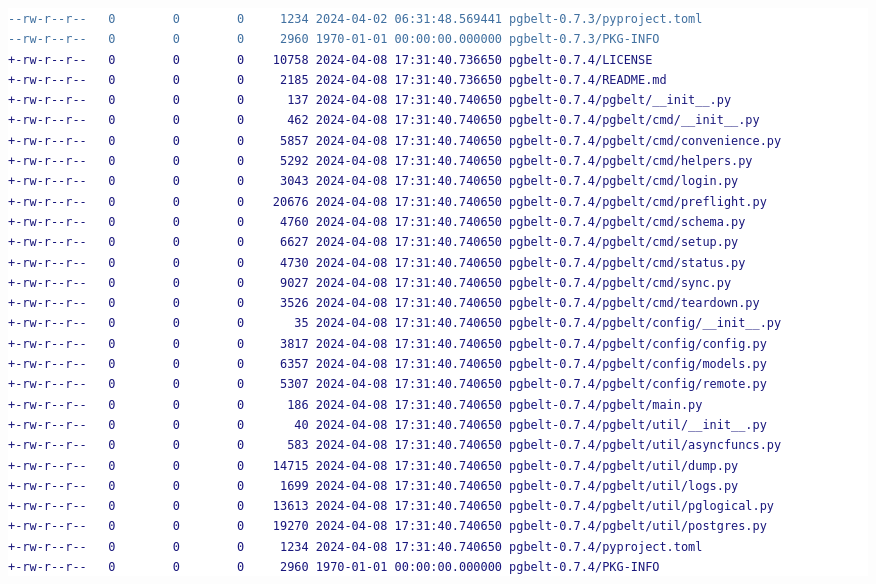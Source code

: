 ```diff
--rw-r--r--   0        0        0     1234 2024-04-02 06:31:48.569441 pgbelt-0.7.3/pyproject.toml
--rw-r--r--   0        0        0     2960 1970-01-01 00:00:00.000000 pgbelt-0.7.3/PKG-INFO
+-rw-r--r--   0        0        0    10758 2024-04-08 17:31:40.736650 pgbelt-0.7.4/LICENSE
+-rw-r--r--   0        0        0     2185 2024-04-08 17:31:40.736650 pgbelt-0.7.4/README.md
+-rw-r--r--   0        0        0      137 2024-04-08 17:31:40.740650 pgbelt-0.7.4/pgbelt/__init__.py
+-rw-r--r--   0        0        0      462 2024-04-08 17:31:40.740650 pgbelt-0.7.4/pgbelt/cmd/__init__.py
+-rw-r--r--   0        0        0     5857 2024-04-08 17:31:40.740650 pgbelt-0.7.4/pgbelt/cmd/convenience.py
+-rw-r--r--   0        0        0     5292 2024-04-08 17:31:40.740650 pgbelt-0.7.4/pgbelt/cmd/helpers.py
+-rw-r--r--   0        0        0     3043 2024-04-08 17:31:40.740650 pgbelt-0.7.4/pgbelt/cmd/login.py
+-rw-r--r--   0        0        0    20676 2024-04-08 17:31:40.740650 pgbelt-0.7.4/pgbelt/cmd/preflight.py
+-rw-r--r--   0        0        0     4760 2024-04-08 17:31:40.740650 pgbelt-0.7.4/pgbelt/cmd/schema.py
+-rw-r--r--   0        0        0     6627 2024-04-08 17:31:40.740650 pgbelt-0.7.4/pgbelt/cmd/setup.py
+-rw-r--r--   0        0        0     4730 2024-04-08 17:31:40.740650 pgbelt-0.7.4/pgbelt/cmd/status.py
+-rw-r--r--   0        0        0     9027 2024-04-08 17:31:40.740650 pgbelt-0.7.4/pgbelt/cmd/sync.py
+-rw-r--r--   0        0        0     3526 2024-04-08 17:31:40.740650 pgbelt-0.7.4/pgbelt/cmd/teardown.py
+-rw-r--r--   0        0        0       35 2024-04-08 17:31:40.740650 pgbelt-0.7.4/pgbelt/config/__init__.py
+-rw-r--r--   0        0        0     3817 2024-04-08 17:31:40.740650 pgbelt-0.7.4/pgbelt/config/config.py
+-rw-r--r--   0        0        0     6357 2024-04-08 17:31:40.740650 pgbelt-0.7.4/pgbelt/config/models.py
+-rw-r--r--   0        0        0     5307 2024-04-08 17:31:40.740650 pgbelt-0.7.4/pgbelt/config/remote.py
+-rw-r--r--   0        0        0      186 2024-04-08 17:31:40.740650 pgbelt-0.7.4/pgbelt/main.py
+-rw-r--r--   0        0        0       40 2024-04-08 17:31:40.740650 pgbelt-0.7.4/pgbelt/util/__init__.py
+-rw-r--r--   0        0        0      583 2024-04-08 17:31:40.740650 pgbelt-0.7.4/pgbelt/util/asyncfuncs.py
+-rw-r--r--   0        0        0    14715 2024-04-08 17:31:40.740650 pgbelt-0.7.4/pgbelt/util/dump.py
+-rw-r--r--   0        0        0     1699 2024-04-08 17:31:40.740650 pgbelt-0.7.4/pgbelt/util/logs.py
+-rw-r--r--   0        0        0    13613 2024-04-08 17:31:40.740650 pgbelt-0.7.4/pgbelt/util/pglogical.py
+-rw-r--r--   0        0        0    19270 2024-04-08 17:31:40.740650 pgbelt-0.7.4/pgbelt/util/postgres.py
+-rw-r--r--   0        0        0     1234 2024-04-08 17:31:40.740650 pgbelt-0.7.4/pyproject.toml
+-rw-r--r--   0        0        0     2960 1970-01-01 00:00:00.000000 pgbelt-0.7.4/PKG-INFO
```
